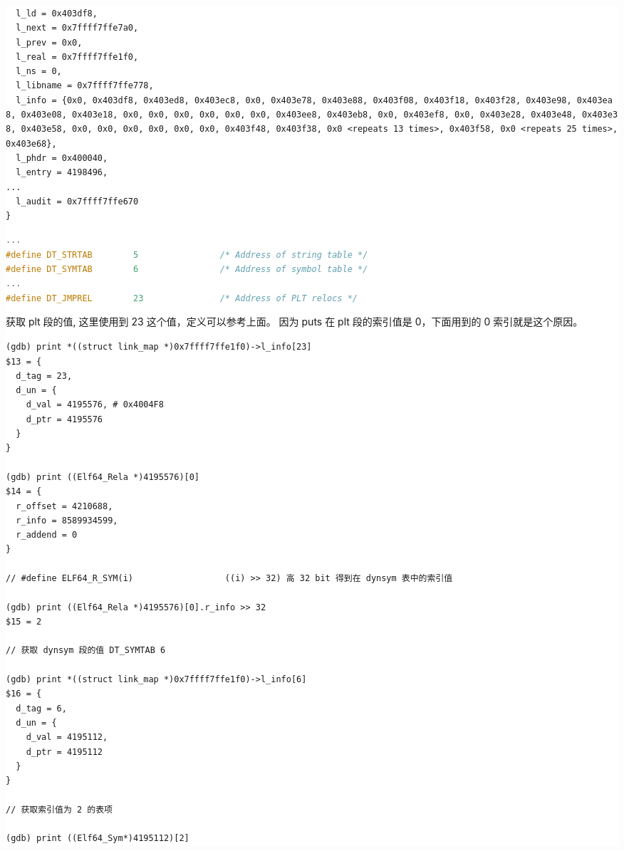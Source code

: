 ```shell
  l_ld = 0x403df8,
  l_next = 0x7ffff7ffe7a0,
  l_prev = 0x0,
  l_real = 0x7ffff7ffe1f0,
  l_ns = 0,
  l_libname = 0x7ffff7ffe778,
  l_info = {0x0, 0x403df8, 0x403ed8, 0x403ec8, 0x0, 0x403e78, 0x403e88, 0x403f08, 0x403f18, 0x403f28, 0x403e98, 0x403ea8, 0x403e08, 0x403e18, 0x0, 0x0, 0x0, 0x0, 0x0, 0x0, 0x403ee8, 0x403eb8, 0x0, 0x403ef8, 0x0, 0x403e28, 0x403e48, 0x403e38, 0x403e58, 0x0, 0x0, 0x0, 0x0, 0x0, 0x0, 0x403f48, 0x403f38, 0x0 <repeats 13 times>, 0x403f58, 0x0 <repeats 25 times>, 0x403e68},
  l_phdr = 0x400040,
  l_entry = 4198496,
...
  l_audit = 0x7ffff7ffe670
}

```

```C
...
#define DT_STRTAB        5                /* Address of string table */
#define DT_SYMTAB        6                /* Address of symbol table */
...
#define DT_JMPREL        23               /* Address of PLT relocs */
```

获取 plt 段的值, 这里使用到 23 这个值，定义可以参考上面。
因为 puts 在 plt 段的索引值是 0，下面用到的 0 索引就是这个原因。

```shell
(gdb) print *((struct link_map *)0x7ffff7ffe1f0)->l_info[23]
$13 = {
  d_tag = 23,
  d_un = {
    d_val = 4195576, # 0x4004F8
    d_ptr = 4195576
  }
}

(gdb) print ((Elf64_Rela *)4195576)[0]
$14 = {
  r_offset = 4210688,
  r_info = 8589934599,
  r_addend = 0
}

// #define ELF64_R_SYM(i)                  ((i) >> 32) 高 32 bit 得到在 dynsym 表中的索引值

(gdb) print ((Elf64_Rela *)4195576)[0].r_info >> 32
$15 = 2

// 获取 dynsym 段的值 DT_SYMTAB 6

(gdb) print *((struct link_map *)0x7ffff7ffe1f0)->l_info[6]
$16 = {
  d_tag = 6,
  d_un = {
    d_val = 4195112,
    d_ptr = 4195112
  }
}

// 获取索引值为 2 的表项

(gdb) print ((Elf64_Sym*)4195112)[2]
```